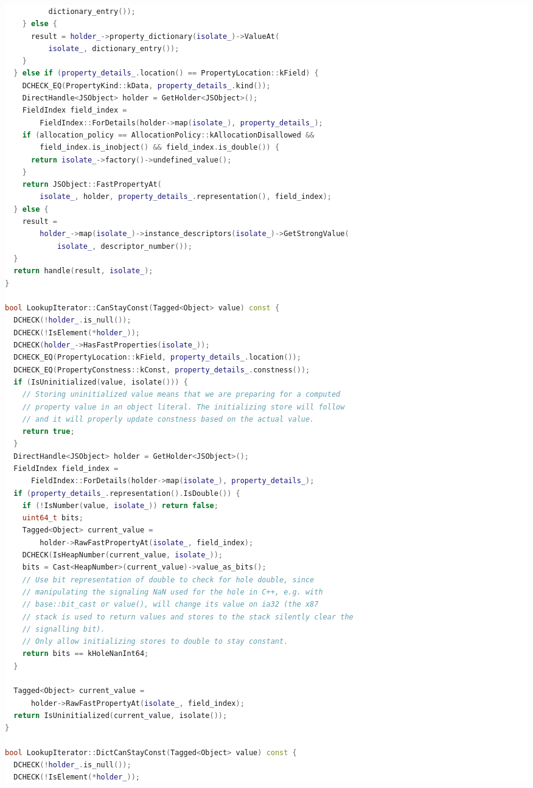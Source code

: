 ```cpp
          dictionary_entry());
    } else {
      result = holder_->property_dictionary(isolate_)->ValueAt(
          isolate_, dictionary_entry());
    }
  } else if (property_details_.location() == PropertyLocation::kField) {
    DCHECK_EQ(PropertyKind::kData, property_details_.kind());
    DirectHandle<JSObject> holder = GetHolder<JSObject>();
    FieldIndex field_index =
        FieldIndex::ForDetails(holder->map(isolate_), property_details_);
    if (allocation_policy == AllocationPolicy::kAllocationDisallowed &&
        field_index.is_inobject() && field_index.is_double()) {
      return isolate_->factory()->undefined_value();
    }
    return JSObject::FastPropertyAt(
        isolate_, holder, property_details_.representation(), field_index);
  } else {
    result =
        holder_->map(isolate_)->instance_descriptors(isolate_)->GetStrongValue(
            isolate_, descriptor_number());
  }
  return handle(result, isolate_);
}

bool LookupIterator::CanStayConst(Tagged<Object> value) const {
  DCHECK(!holder_.is_null());
  DCHECK(!IsElement(*holder_));
  DCHECK(holder_->HasFastProperties(isolate_));
  DCHECK_EQ(PropertyLocation::kField, property_details_.location());
  DCHECK_EQ(PropertyConstness::kConst, property_details_.constness());
  if (IsUninitialized(value, isolate())) {
    // Storing uninitialized value means that we are preparing for a computed
    // property value in an object literal. The initializing store will follow
    // and it will properly update constness based on the actual value.
    return true;
  }
  DirectHandle<JSObject> holder = GetHolder<JSObject>();
  FieldIndex field_index =
      FieldIndex::ForDetails(holder->map(isolate_), property_details_);
  if (property_details_.representation().IsDouble()) {
    if (!IsNumber(value, isolate_)) return false;
    uint64_t bits;
    Tagged<Object> current_value =
        holder->RawFastPropertyAt(isolate_, field_index);
    DCHECK(IsHeapNumber(current_value, isolate_));
    bits = Cast<HeapNumber>(current_value)->value_as_bits();
    // Use bit representation of double to check for hole double, since
    // manipulating the signaling NaN used for the hole in C++, e.g. with
    // base::bit_cast or value(), will change its value on ia32 (the x87
    // stack is used to return values and stores to the stack silently clear the
    // signalling bit).
    // Only allow initializing stores to double to stay constant.
    return bits == kHoleNanInt64;
  }

  Tagged<Object> current_value =
      holder->RawFastPropertyAt(isolate_, field_index);
  return IsUninitialized(current_value, isolate());
}

bool LookupIterator::DictCanStayConst(Tagged<Object> value) const {
  DCHECK(!holder_.is_null());
  DCHECK(!IsElement(*holder_));
```